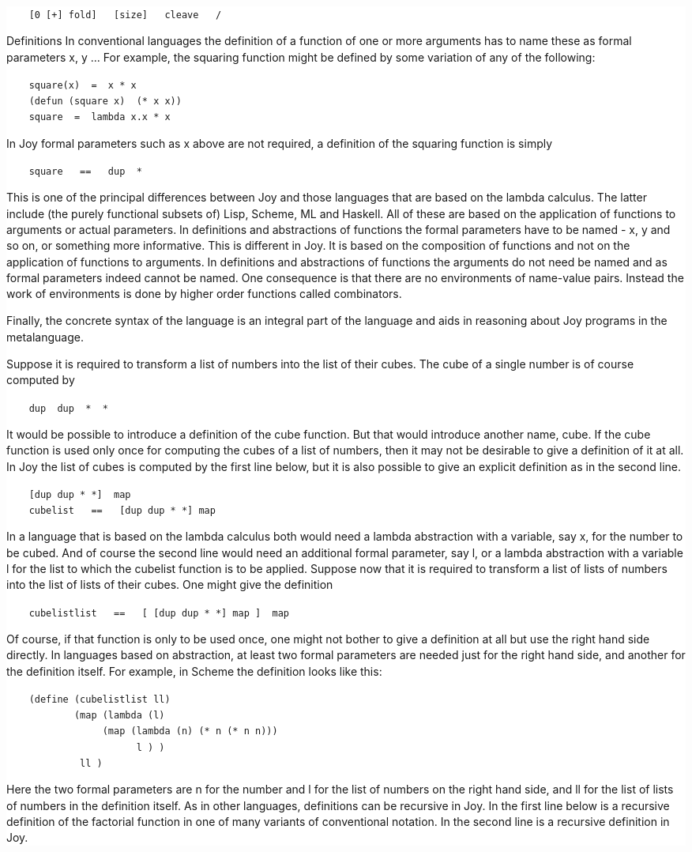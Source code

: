   
        [0 [+] fold]   [size]   cleave   /
Definitions
In conventional languages the definition of a function of one or more arguments has to name these as formal parameters x, y ... For example, the squaring function might be defined by some variation of any of the following:
  
        square(x)  =  x * x
        (defun (square x)  (* x x))
        square  =  lambda x.x * x
In Joy formal parameters such as x above are not required, a definition of the squaring function is simply
  
        square   ==   dup  *
This is one of the principal differences between Joy and those languages that are based on the lambda calculus. The latter include (the purely functional subsets of) Lisp, Scheme, ML and Haskell. All of these are based on the application of functions to arguments or actual parameters.
In definitions and abstractions of functions the formal parameters have to be named - x, y and so on, or something more informative. This is different in Joy. It is based on the composition of functions and not on the application of functions to arguments. In definitions and abstractions of functions the arguments do not need be named and as formal parameters indeed cannot be named. One consequence is that there are no environments of name-value pairs. Instead the work of environments is done by higher order functions called combinators.

Finally, the concrete syntax of the language is an integral part of the language and aids in reasoning about Joy programs in the metalanguage.

Suppose it is required to transform a list of numbers into the list of their cubes. The cube of a single number is of course computed by

  
        dup  dup  *  *
It would be possible to introduce a definition of the cube function. But that would introduce another name, cube. If the cube function is used only once for computing the cubes of a list of numbers, then it may not be desirable to give a definition of it at all. In Joy the list of cubes is computed by the first line below, but it is also possible to give an explicit definition as in the second line.
  
        [dup dup * *]  map
        cubelist   ==   [dup dup * *] map
In a language that is based on the lambda calculus both would need a lambda abstraction with a variable, say x, for the number to be cubed. And of course the second line would need an additional formal parameter, say l, or a lambda abstraction with a variable l for the list to which the cubelist function is to be applied.
Suppose now that it is required to transform a list of lists of numbers into the list of lists of their cubes. One might give the definition

  
        cubelistlist   ==   [ [dup dup * *] map ]  map
Of course, if that function is only to be used once, one might not bother to give a definition at all but use the right hand side directly. In languages based on abstraction, at least two formal parameters are needed just for the right hand side, and another for the definition itself. For example, in Scheme the definition looks like this:
  
        (define (cubelistlist ll)
                (map (lambda (l)
                     (map (lambda (n) (* n (* n n)))
                           l ) )
                 ll )
Here the two formal parameters are n for the number and l for the list of numbers on the right hand side, and ll for the list of lists of numbers in the definition itself.
As in other languages, definitions can be recursive in Joy. In the first line below is a recursive definition of the factorial function in one of many variants of conventional notation. In the second line is a recursive definition in Joy.
